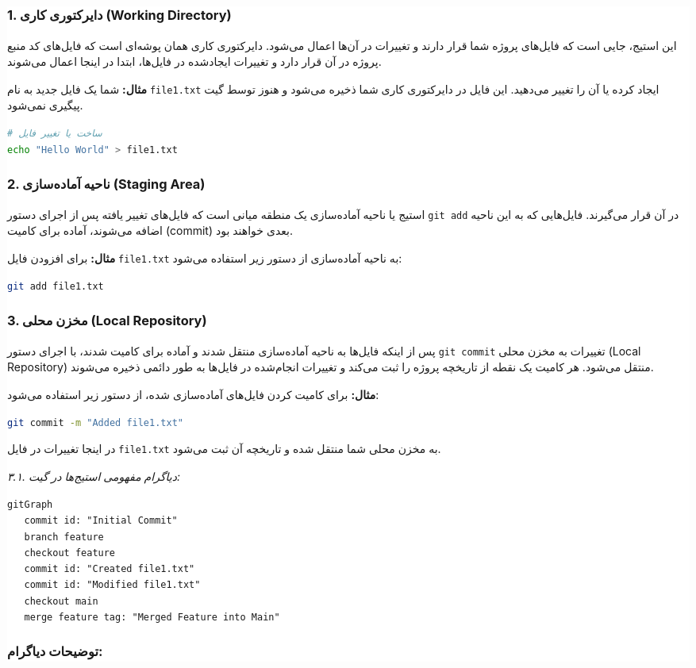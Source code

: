 ### 1. دایرکتوری کاری (Working Directory)

این استیج، جایی است که فایل‌های پروژه شما قرار دارند و تغییرات در آن‌ها اعمال می‌شود. دایرکتوری کاری همان پوشه‌ای است که فایل‌های کد منبع پروژه در آن قرار دارد و تغییرات ایجادشده در فایل‌ها، ابتدا در اینجا اعمال می‌شوند.

**مثال:**
شما یک فایل جدید به نام `file1.txt` ایجاد کرده یا آن را تغییر می‌دهید. این فایل در دایرکتوری کاری شما ذخیره می‌شود و هنوز توسط گیت پیگیری نمی‌شود.

```bash
# ساخت یا تغییر فایل
echo "Hello World" > file1.txt
```

### 2. ناحیه آماده‌سازی (Staging Area)

استیج یا ناحیه آماده‌سازی یک منطقه میانی است که فایل‌های تغییر یافته پس از اجرای دستور `git add` در آن قرار می‌گیرند. فایل‌هایی که به این ناحیه اضافه می‌شوند، آماده برای کامیت (commit) بعدی خواهند بود.

**مثال:**
برای افزودن فایل `file1.txt` به ناحیه آماده‌سازی از دستور زیر استفاده می‌شود:

```bash
git add file1.txt
```

### 3. مخزن محلی (Local Repository)

پس از اینکه فایل‌ها به ناحیه آماده‌سازی منتقل شدند و آماده برای کامیت شدند، با اجرای دستور `git commit` تغییرات به مخزن محلی (Local Repository) منتقل می‌شود. هر کامیت یک نقطه از تاریخچه پروژه را ثبت می‌کند و تغییرات انجام‌شده در فایل‌ها به طور دائمی ذخیره می‌شوند.

**مثال:**
برای کامیت کردن فایل‌های آماده‌سازی شده، از دستور زیر استفاده می‌شود:

```bash
git commit -m "Added file1.txt"
```

در اینجا تغییرات در فایل `file1.txt` به مخزن محلی شما منتقل شده و تاریخچه آن ثبت می‌شود.

_۳.۱. دیاگرام مفهومی استیج‌ها در گیت:_

```mermaid
gitGraph
   commit id: "Initial Commit"
   branch feature
   checkout feature
   commit id: "Created file1.txt"
   commit id: "Modified file1.txt"
   checkout main
   merge feature tag: "Merged Feature into Main"
```

### توضیحات دیاگرام:
